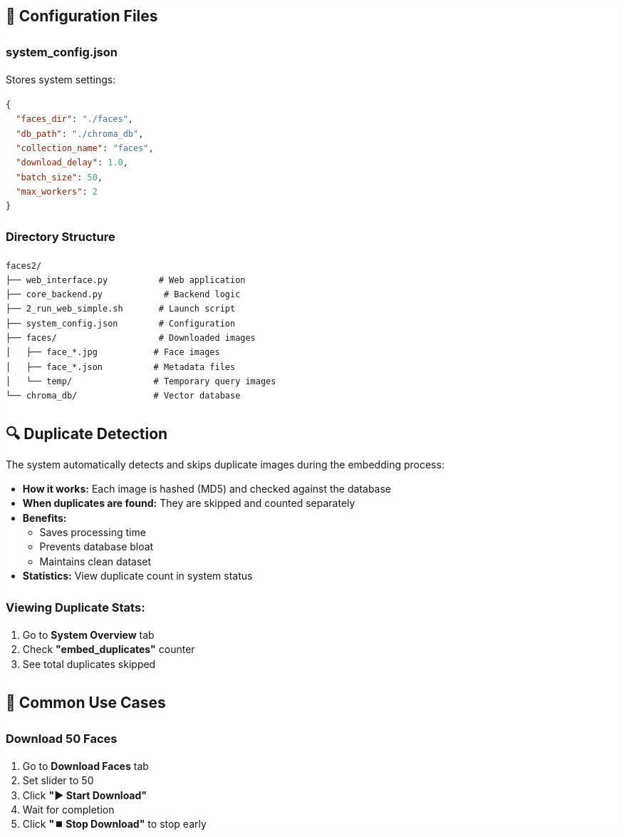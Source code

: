 ## 🔧 Configuration Files

### system_config.json
Stores system settings:
```json
{
  "faces_dir": "./faces",
  "db_path": "./chroma_db",
  "collection_name": "faces",
  "download_delay": 1.0,
  "batch_size": 50,
  "max_workers": 2
}
```

### Directory Structure
```
faces2/
├── web_interface.py          # Web application
├── core_backend.py            # Backend logic
├── 2_run_web_simple.sh       # Launch script
├── system_config.json        # Configuration
├── faces/                    # Downloaded images
│   ├── face_*.jpg           # Face images
│   ├── face_*.json          # Metadata files
│   └── temp/                # Temporary query images
└── chroma_db/               # Vector database
```

## 🔍 Duplicate Detection

The system automatically detects and skips duplicate images during the embedding process:

- **How it works:** Each image is hashed (MD5) and checked against the database
- **When duplicates are found:** They are skipped and counted separately
- **Benefits:**
  - Saves processing time
  - Prevents database bloat
  - Maintains clean dataset
- **Statistics:** View duplicate count in system status

### Viewing Duplicate Stats:
1. Go to **System Overview** tab
2. Check **"embed_duplicates"** counter
3. See total duplicates skipped

## 🎯 Common Use Cases

### Download 50 Faces
1. Go to **Download Faces** tab
2. Set slider to 50
3. Click **"▶️ Start Download"**
4. Wait for completion
5. Click **"⏹️ Stop Download"** to stop early
